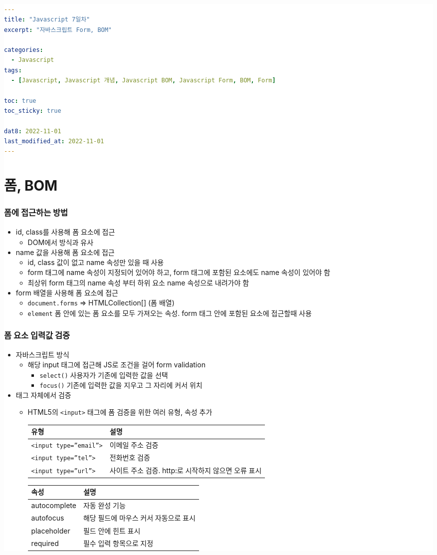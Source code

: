 ```yaml
---
title: "Javascript 7일차"
excerpt: "자바스크립트 Form, BOM"

categories:
  - Javascript
tags:
  - [Javascript, Javascript 개념, Javascript BOM, Javascript Form, BOM, Form]

toc: true
toc_sticky: true
 
dat8: 2022-11-01
last_modified_at: 2022-11-01
---
```


# 폼, BOM

### 폼에 접근하는 방법

- id, class를 사용해 폼 요소에 접근
    - DOM에서 방식과 유사
- name 값을 사용해 폼 요소에 접근
    - id, class 값이 없고 name 속성만 있을 때 사용
    - form 태그에 name 속성이 지정되어 있어야 하고, form 태그에 포함된 요소에도 name 속성이 있어야 함
    - 최상위 form 태그의 name 속성 부터 하위 요소 name 속성으로 내려가야 함
- form 배열을 사용해 폼 요소에 접근
    - `document.forms` ⇒ HTMLCollection[] (폼 배열)
    - `element` 폼 안에 있는 폼 요소를 모두 가져오는 속성. form 태그 안에 포함된 요소에 접근할때 사용

### 폼 요소 입력값 검증

- 자바스크립트 방식
    - 해당 input 태그에 접근해 JS로 조건을 걸어 form validation
        - `select()` 사용자가 기존에 입력한 값을 선택
        - `focus()` 기존에 입력한 값을 지우고 그 자리에 커서 위치
- 태그 자체에서 검증
    - HTML5의 `<input>` 태그에 폼 검증을 위한 여러 유형, 속성 추가
        
        
        | 유형 | 설명 |
        | --- | --- |
        | `<input type=”email”>` | 이메일 주소 검증 |
        | `<input type=”tel”>` | 전화번호 검증 |
        | `<input type=”url”>` | 사이트 주소 검증. http:로 시작하지 않으면 오류 표시 |
        
        | 속성 | 설명 |
        | --- | --- |
        | autocomplete | 자동 완성 기능 |
        | autofocus | 해당 필드에 마우스 커서 자동으로 표시 |
        | placeholder | 필드 안에 힌트 표시 |
        | required | 필수 입력 항목으로 지정 |
